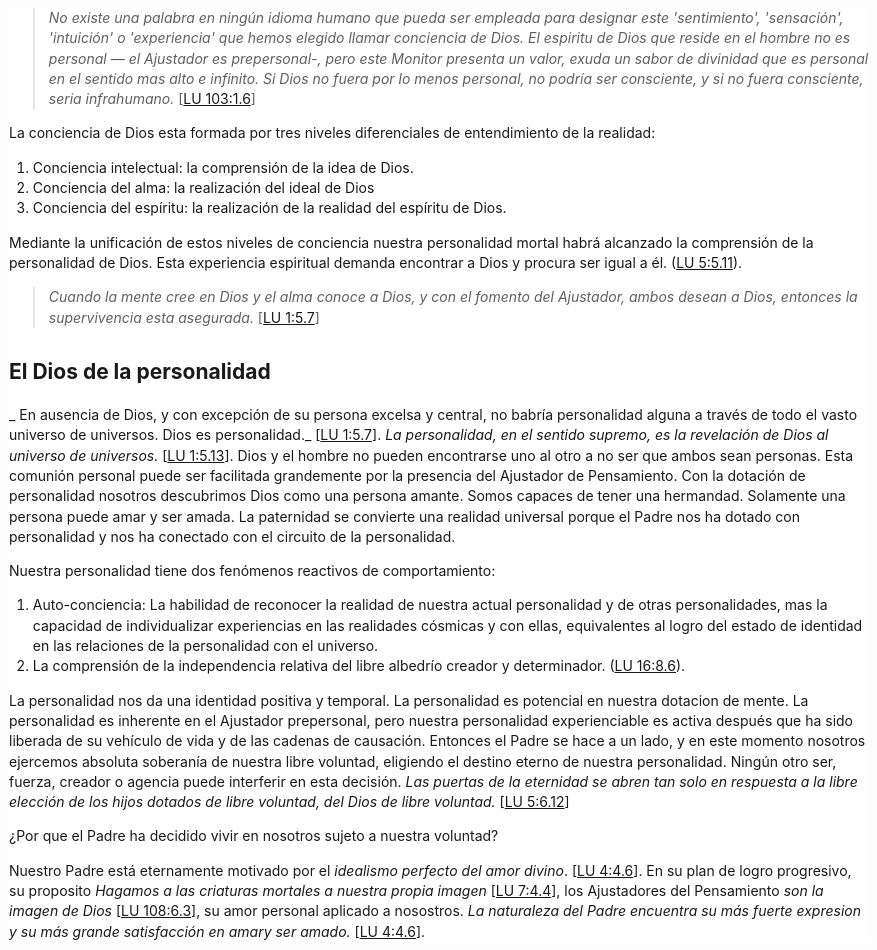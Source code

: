 > _No existe una palabra en ningún idioma humano que pueda ser empleada para designar este 'sentimiento', 'sensación', 'intuición' o 'experiencia' que hemos elegido llamar conciencia de Dios. El espiritu de Dios que reside en el hombre no es personal — el Ajustador es prepersonal-, pero este Monitor presenta un valor, exuda un sabor de divinidad que es personal en el sentido mas alto e infinito. Si Dios no fuera por lo menos personal, no podría ser consciente, y si no fuera consciente, seria infrahumano._ [[LU 103:1.6](/es/The_Urantia_Book/103#p1_6)]

La conciencia de Dios esta formada por tres niveles diferenciales de entendimiento de la realidad:

1. Conciencia intelectual: la comprensión de la idea de Dios.
2. Conciencia del alma: la realización del ideal de Dios
3. Conciencia del espíritu: la realización de la realidad del espíritu de Dios.

Mediante la unificación de estos niveles de conciencia nuestra personalidad mortal habrá alcanzado la comprensión de la personalidad de Dios. Esta experiencia espiritual demanda encontrar a Dios y procura ser igual a él. ([LU 5:5.11](/es/The_Urantia_Book/5#p5_11)).

> _Cuando la mente cree en Dios y el alma conoce a Dios, y con el fomento del Ajustador, ambos desean a Dios, entonces la supervivencia esta asegurada._ [[LU 1:5.7](/es/The_Urantia_Book/1#p5_7)]

## El Dios de la personalidad

_
En ausencia de Dios, y con excepción de su persona excelsa y central, no babría personalidad alguna a través de todo el vasto universo de universos. Dios es personalidad._ [[LU 1:5.7](/es/The_Urantia_Book/1#p5_7)]. _La personalidad, en el sentido supremo, es la revelación de Dios al universo de universos._ [[LU 1:5.13](/es/The_Urantia_Book/1#p5_13)]. Dios y el hombre no pueden encontrarse uno al otro a no ser que ambos sean personas. Esta comunión personal puede ser facilitada grandemente por la presencia del Ajustador de Pensamiento. Con la dotación de personalidad nosotros descubrimos Dios como una persona amante. Somos capaces de tener una hermandad. Solamente una persona puede amar y ser amada. La paternidad se convierte una realidad universal porque el Padre nos ha dotado con personalidad y nos ha conectado con el circuito de la personalidad.

Nuestra personalidad tiene dos fenómenos reactivos de comportamiento:

1. Auto-conciencia: La habilidad de reconocer la realidad de nuestra actual personalidad y de otras personalidades, mas la capacidad de individualizar experiencias en las realidades cósmicas y con ellas, equivalentes al logro del estado de identidad en las relaciones de la personalidad con el universo.
2. La comprensión de la independencia relativa del libre albedrío creador y determinador. ([LU 16:8.6](/es/The_Urantia_Book/16#p8_6)).

La personalidad nos da una identidad positiva y temporal. La personalidad es potencial en nuestra dotacion de mente. La personalidad es inherente en el Ajustador prepersonal, pero nuestra personalidad experienciable es activa después que ha sido liberada de su vehículo de vida y de las cadenas de causación. Entonces el Padre se hace a un lado, y en este momento nosotros ejercemos absoluta soberanía de nuestra libre voluntad, eligiendo el destino eterno de nuestra personalidad. Ningún otro ser, fuerza, creador o agencia puede interferir en esta decisión. _Las puertas de la eternidad se abren tan solo en respuesta a la libre elección de los hijos dotados de libre voluntad, del Dios de libre voluntad._ [[LU 5:6.12](/es/The_Urantia_Book/5#p6_12)]

¿Por que el Padre ha decidido vivir en nosotros sujeto a nuestra voluntad?

Nuestro Padre está eternamente motivado por el _idealismo perfecto del amor divino_. [[LU 4:4.6](/es/The_Urantia_Book/4#p4_6)]. En su plan de logro progresivo, su proposito _Hagamos a las criaturas mortales a nuestra propia imagen_ [[LU 7:4.4](/es/The_Urantia_Book/7#p4_4)], los Ajustadores del Pensamiento _son la imagen de Dios_ [[LU 108:6.3](/es/The_Urantia_Book/108#p6_3)], su amor personal aplicado a nosostros. _La naturaleza del Padre encuentra su más fuerte expresion y su más grande satisfacción en amary ser amado._ [[LU 4:4.6](/es/The_Urantia_Book/4#p4_6)].
